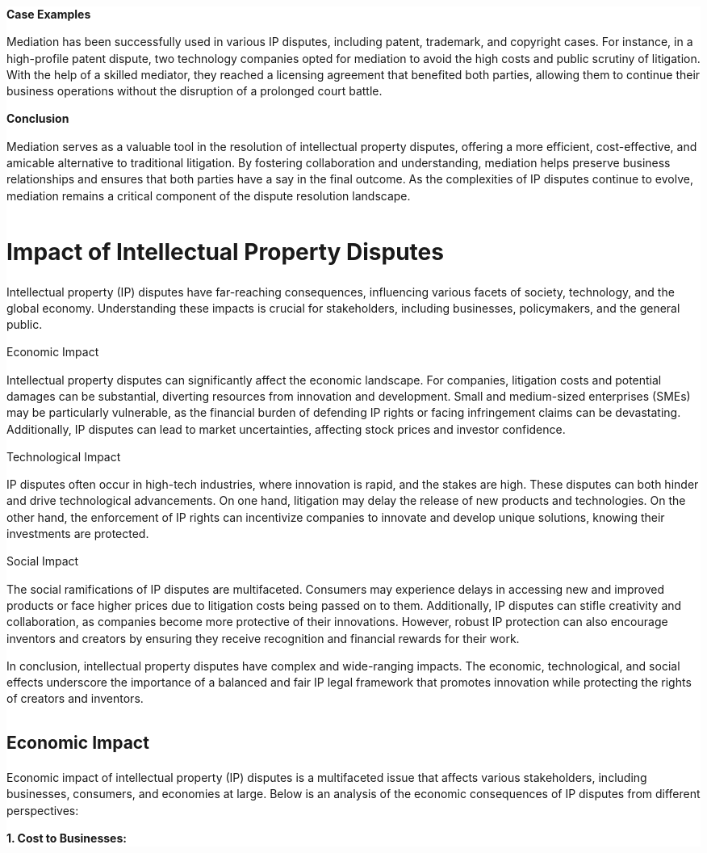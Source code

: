 **Case Examples**

Mediation has been successfully used in various IP disputes, including patent, trademark, and copyright cases. For instance, in a high-profile patent dispute, two technology companies opted for mediation to avoid the high costs and public scrutiny of litigation. With the help of a skilled mediator, they reached a licensing agreement that benefited both parties, allowing them to continue their business operations without the disruption of a prolonged court battle.

**Conclusion**

Mediation serves as a valuable tool in the resolution of intellectual property disputes, offering a more efficient, cost-effective, and amicable alternative to traditional litigation. By fostering collaboration and understanding, mediation helps preserve business relationships and ensures that both parties have a say in the final outcome. As the complexities of IP disputes continue to evolve, mediation remains a critical component of the dispute resolution landscape.
# Impact of Intellectual Property Disputes
Intellectual property (IP) disputes have far-reaching consequences, influencing various facets of society, technology, and the global economy. Understanding these impacts is crucial for stakeholders, including businesses, policymakers, and the general public.

Economic Impact

Intellectual property disputes can significantly affect the economic landscape. For companies, litigation costs and potential damages can be substantial, diverting resources from innovation and development. Small and medium-sized enterprises (SMEs) may be particularly vulnerable, as the financial burden of defending IP rights or facing infringement claims can be devastating. Additionally, IP disputes can lead to market uncertainties, affecting stock prices and investor confidence.

Technological Impact

IP disputes often occur in high-tech industries, where innovation is rapid, and the stakes are high. These disputes can both hinder and drive technological advancements. On one hand, litigation may delay the release of new products and technologies. On the other hand, the enforcement of IP rights can incentivize companies to innovate and develop unique solutions, knowing their investments are protected.

Social Impact

The social ramifications of IP disputes are multifaceted. Consumers may experience delays in accessing new and improved products or face higher prices due to litigation costs being passed on to them. Additionally, IP disputes can stifle creativity and collaboration, as companies become more protective of their innovations. However, robust IP protection can also encourage inventors and creators by ensuring they receive recognition and financial rewards for their work.

In conclusion, intellectual property disputes have complex and wide-ranging impacts. The economic, technological, and social effects underscore the importance of a balanced and fair IP legal framework that promotes innovation while protecting the rights of creators and inventors.
## Economic Impact
Economic impact of intellectual property (IP) disputes is a multifaceted issue that affects various stakeholders, including businesses, consumers, and economies at large. Below is an analysis of the economic consequences of IP disputes from different perspectives:

**1. Cost to Businesses:**
